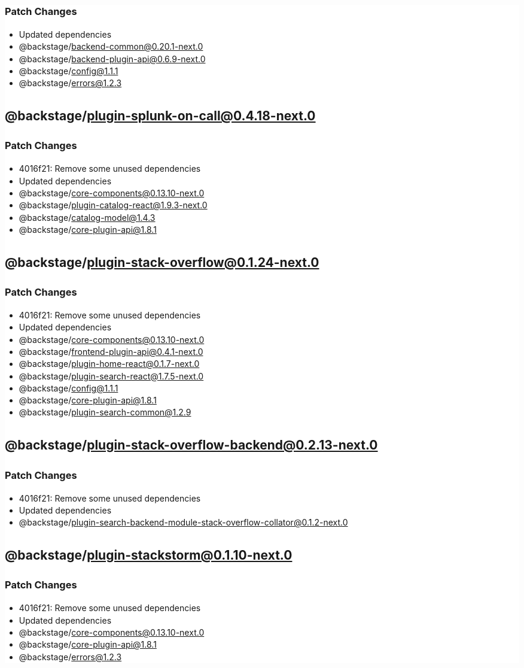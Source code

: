 ### Patch Changes

- Updated dependencies
 - @backstage/backend-common@0.20.1-next.0
 - @backstage/backend-plugin-api@0.6.9-next.0
 - @backstage/config@1.1.1
 - @backstage/errors@1.2.3

## @backstage/plugin-splunk-on-call@0.4.18-next.0

### Patch Changes

- 4016f21: Remove some unused dependencies
- Updated dependencies
 - @backstage/core-components@0.13.10-next.0
 - @backstage/plugin-catalog-react@1.9.3-next.0
 - @backstage/catalog-model@1.4.3
 - @backstage/core-plugin-api@1.8.1

## @backstage/plugin-stack-overflow@0.1.24-next.0

### Patch Changes

- 4016f21: Remove some unused dependencies
- Updated dependencies
 - @backstage/core-components@0.13.10-next.0
 - @backstage/frontend-plugin-api@0.4.1-next.0
 - @backstage/plugin-home-react@0.1.7-next.0
 - @backstage/plugin-search-react@1.7.5-next.0
 - @backstage/config@1.1.1
 - @backstage/core-plugin-api@1.8.1
 - @backstage/plugin-search-common@1.2.9

## @backstage/plugin-stack-overflow-backend@0.2.13-next.0

### Patch Changes

- 4016f21: Remove some unused dependencies
- Updated dependencies
 - @backstage/plugin-search-backend-module-stack-overflow-collator@0.1.2-next.0

## @backstage/plugin-stackstorm@0.1.10-next.0

### Patch Changes

- 4016f21: Remove some unused dependencies
- Updated dependencies
 - @backstage/core-components@0.13.10-next.0
 - @backstage/core-plugin-api@1.8.1
 - @backstage/errors@1.2.3
